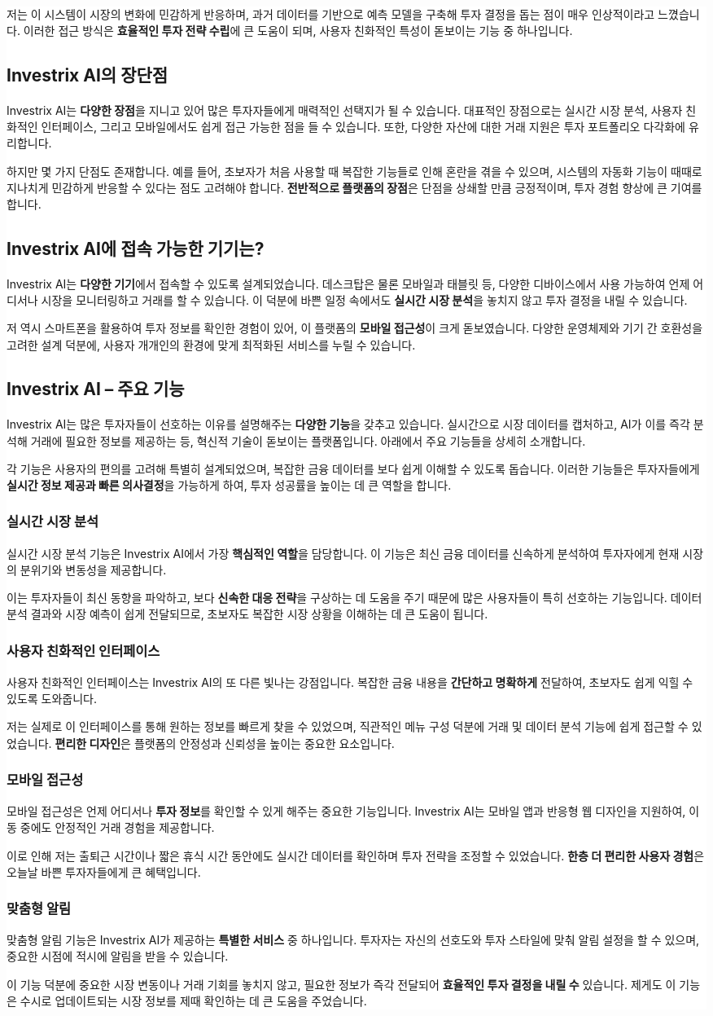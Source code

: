 저는 이 시스템이 시장의 변화에 민감하게 반응하며, 과거 데이터를 기반으로 예측 모델을 구축해 투자 결정을 돕는 점이 매우 인상적이라고 느꼈습니다. 이러한 접근 방식은 **효율적인 투자 전략 수립**에 큰 도움이 되며, 사용자 친화적인 특성이 돋보이는 기능 중 하나입니다.

## Investrix AI의 장단점  
Investrix AI는 **다양한 장점**을 지니고 있어 많은 투자자들에게 매력적인 선택지가 될 수 있습니다. 대표적인 장점으로는 실시간 시장 분석, 사용자 친화적인 인터페이스, 그리고 모바일에서도 쉽게 접근 가능한 점을 들 수 있습니다. 또한, 다양한 자산에 대한 거래 지원은 투자 포트폴리오 다각화에 유리합니다.  

하지만 몇 가지 단점도 존재합니다. 예를 들어, 초보자가 처음 사용할 때 복잡한 기능들로 인해 혼란을 겪을 수 있으며, 시스템의 자동화 기능이 때때로 지나치게 민감하게 반응할 수 있다는 점도 고려해야 합니다. **전반적으로 플랫폼의 장점**은 단점을 상쇄할 만큼 긍정적이며, 투자 경험 향상에 큰 기여를 합니다.

## Investrix AI에 접속 가능한 기기는?  
Investrix AI는 **다양한 기기**에서 접속할 수 있도록 설계되었습니다. 데스크탑은 물론 모바일과 태블릿 등, 다양한 디바이스에서 사용 가능하여 언제 어디서나 시장을 모니터링하고 거래를 할 수 있습니다. 이 덕분에 바쁜 일정 속에서도 **실시간 시장 분석**을 놓치지 않고 투자 결정을 내릴 수 있습니다.  

저 역시 스마트폰을 활용하여 투자 정보를 확인한 경험이 있어, 이 플랫폼의 **모바일 접근성**이 크게 돋보였습니다. 다양한 운영체제와 기기 간 호환성을 고려한 설계 덕분에, 사용자 개개인의 환경에 맞게 최적화된 서비스를 누릴 수 있습니다.

## Investrix AI – 주요 기능  
Investrix AI는 많은 투자자들이 선호하는 이유를 설명해주는 **다양한 기능**을 갖추고 있습니다. 실시간으로 시장 데이터를 캡처하고, AI가 이를 즉각 분석해 거래에 필요한 정보를 제공하는 등, 혁신적 기술이 돋보이는 플랫폼입니다. 아래에서 주요 기능들을 상세히 소개합니다.  

각 기능은 사용자의 편의를 고려해 특별히 설계되었으며, 복잡한 금융 데이터를 보다 쉽게 이해할 수 있도록 돕습니다. 이러한 기능들은 투자자들에게 **실시간 정보 제공과 빠른 의사결정**을 가능하게 하여, 투자 성공률을 높이는 데 큰 역할을 합니다.

### 실시간 시장 분석  
실시간 시장 분석 기능은 Investrix AI에서 가장 **핵심적인 역할**을 담당합니다. 이 기능은 최신 금융 데이터를 신속하게 분석하여 투자자에게 현재 시장의 분위기와 변동성을 제공합니다.  

이는 투자자들이 최신 동향을 파악하고, 보다 **신속한 대응 전략**을 구상하는 데 도움을 주기 때문에 많은 사용자들이 특히 선호하는 기능입니다. 데이터 분석 결과와 시장 예측이 쉽게 전달되므로, 초보자도 복잡한 시장 상황을 이해하는 데 큰 도움이 됩니다.

### 사용자 친화적인 인터페이스  
사용자 친화적인 인터페이스는 Investrix AI의 또 다른 빛나는 강점입니다. 복잡한 금융 내용을 **간단하고 명확하게** 전달하여, 초보자도 쉽게 익힐 수 있도록 도와줍니다.  

저는 실제로 이 인터페이스를 통해 원하는 정보를 빠르게 찾을 수 있었으며, 직관적인 메뉴 구성 덕분에 거래 및 데이터 분석 기능에 쉽게 접근할 수 있었습니다. **편리한 디자인**은 플랫폼의 안정성과 신뢰성을 높이는 중요한 요소입니다.

### 모바일 접근성  
모바일 접근성은 언제 어디서나 **투자 정보**를 확인할 수 있게 해주는 중요한 기능입니다. Investrix AI는 모바일 앱과 반응형 웹 디자인을 지원하여, 이동 중에도 안정적인 거래 경험을 제공합니다.  

이로 인해 저는 출퇴근 시간이나 짧은 휴식 시간 동안에도 실시간 데이터를 확인하며 투자 전략을 조정할 수 있었습니다. **한층 더 편리한 사용자 경험**은 오늘날 바쁜 투자자들에게 큰 혜택입니다.

### 맞춤형 알림  
맞춤형 알림 기능은 Investrix AI가 제공하는 **특별한 서비스** 중 하나입니다. 투자자는 자신의 선호도와 투자 스타일에 맞춰 알림 설정을 할 수 있으며, 중요한 시점에 적시에 알림을 받을 수 있습니다.  

이 기능 덕분에 중요한 시장 변동이나 거래 기회를 놓치지 않고, 필요한 정보가 즉각 전달되어 **효율적인 투자 결정을 내릴 수** 있습니다. 제게도 이 기능은 수시로 업데이트되는 시장 정보를 제때 확인하는 데 큰 도움을 주었습니다.
